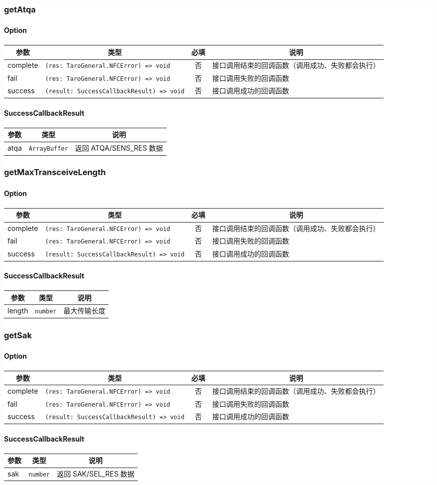 ### getAtqa

#### Option

| 参数 | 类型 | 必填 | 说明 |
| --- | --- | :---: | --- |
| complete | `(res: TaroGeneral.NFCError) => void` | 否 | 接口调用结束的回调函数（调用成功、失败都会执行） |
| fail | `(res: TaroGeneral.NFCError) => void` | 否 | 接口调用失败的回调函数 |
| success | `(result: SuccessCallbackResult) => void` | 否 | 接口调用成功的回调函数 |

#### SuccessCallbackResult

| 参数 | 类型 | 说明 |
| --- | --- | --- |
| atqa | `ArrayBuffer` | 返回 ATQA/SENS_RES 数据 |

### getMaxTransceiveLength

#### Option

| 参数 | 类型 | 必填 | 说明 |
| --- | --- | :---: | --- |
| complete | `(res: TaroGeneral.NFCError) => void` | 否 | 接口调用结束的回调函数（调用成功、失败都会执行） |
| fail | `(res: TaroGeneral.NFCError) => void` | 否 | 接口调用失败的回调函数 |
| success | `(result: SuccessCallbackResult) => void` | 否 | 接口调用成功的回调函数 |

#### SuccessCallbackResult

| 参数 | 类型 | 说明 |
| --- | --- | --- |
| length | `number` | 最大传输长度 |

### getSak

#### Option

| 参数 | 类型 | 必填 | 说明 |
| --- | --- | :---: | --- |
| complete | `(res: TaroGeneral.NFCError) => void` | 否 | 接口调用结束的回调函数（调用成功、失败都会执行） |
| fail | `(res: TaroGeneral.NFCError) => void` | 否 | 接口调用失败的回调函数 |
| success | `(result: SuccessCallbackResult) => void` | 否 | 接口调用成功的回调函数 |

#### SuccessCallbackResult

| 参数 | 类型 | 说明 |
| --- | --- | --- |
| sak | `number` | 返回 SAK/SEL_RES 数据 |
